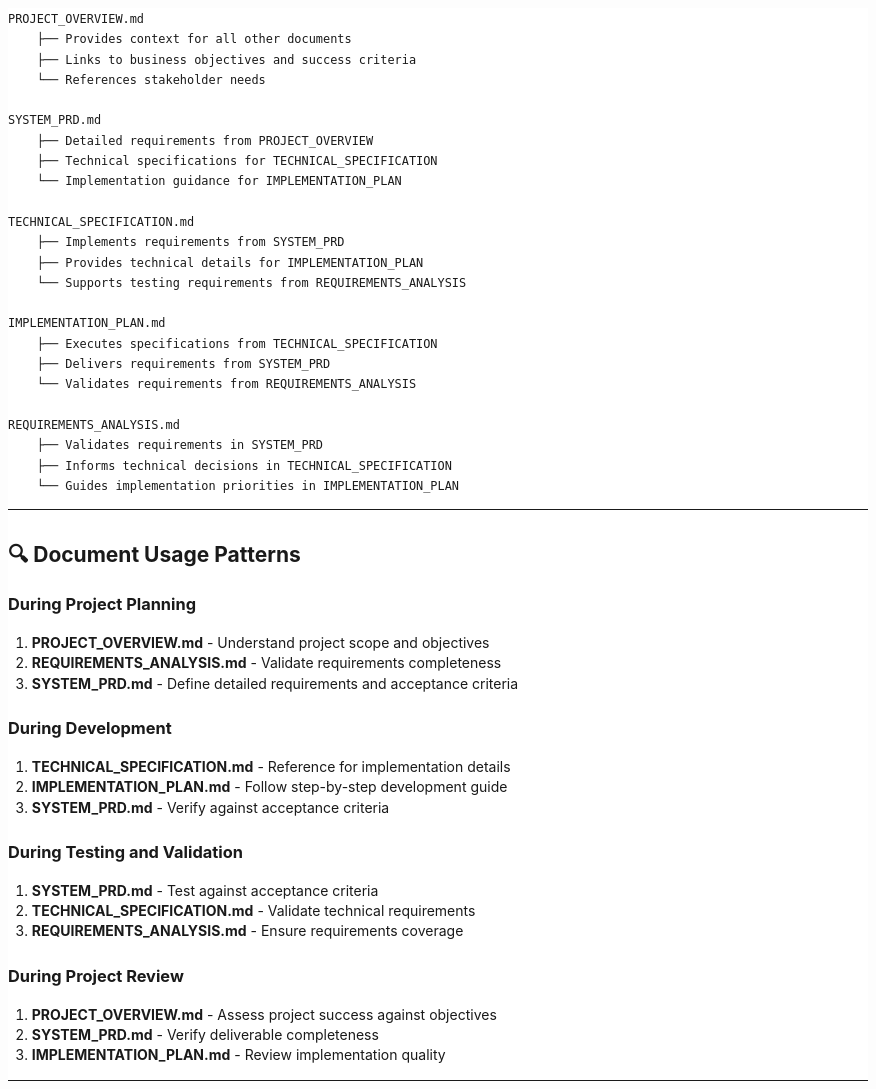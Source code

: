 ```
PROJECT_OVERVIEW.md
    ├── Provides context for all other documents
    ├── Links to business objectives and success criteria
    └── References stakeholder needs

SYSTEM_PRD.md
    ├── Detailed requirements from PROJECT_OVERVIEW
    ├── Technical specifications for TECHNICAL_SPECIFICATION
    └── Implementation guidance for IMPLEMENTATION_PLAN

TECHNICAL_SPECIFICATION.md
    ├── Implements requirements from SYSTEM_PRD
    ├── Provides technical details for IMPLEMENTATION_PLAN
    └── Supports testing requirements from REQUIREMENTS_ANALYSIS

IMPLEMENTATION_PLAN.md
    ├── Executes specifications from TECHNICAL_SPECIFICATION
    ├── Delivers requirements from SYSTEM_PRD
    └── Validates requirements from REQUIREMENTS_ANALYSIS

REQUIREMENTS_ANALYSIS.md
    ├── Validates requirements in SYSTEM_PRD
    ├── Informs technical decisions in TECHNICAL_SPECIFICATION
    └── Guides implementation priorities in IMPLEMENTATION_PLAN
```

---

## 🔍 Document Usage Patterns

### During Project Planning
1. **PROJECT_OVERVIEW.md** - Understand project scope and objectives
2. **REQUIREMENTS_ANALYSIS.md** - Validate requirements completeness
3. **SYSTEM_PRD.md** - Define detailed requirements and acceptance criteria

### During Development
1. **TECHNICAL_SPECIFICATION.md** - Reference for implementation details
2. **IMPLEMENTATION_PLAN.md** - Follow step-by-step development guide
3. **SYSTEM_PRD.md** - Verify against acceptance criteria

### During Testing and Validation
1. **SYSTEM_PRD.md** - Test against acceptance criteria
2. **TECHNICAL_SPECIFICATION.md** - Validate technical requirements
3. **REQUIREMENTS_ANALYSIS.md** - Ensure requirements coverage

### During Project Review
1. **PROJECT_OVERVIEW.md** - Assess project success against objectives
2. **SYSTEM_PRD.md** - Verify deliverable completeness
3. **IMPLEMENTATION_PLAN.md** - Review implementation quality

---